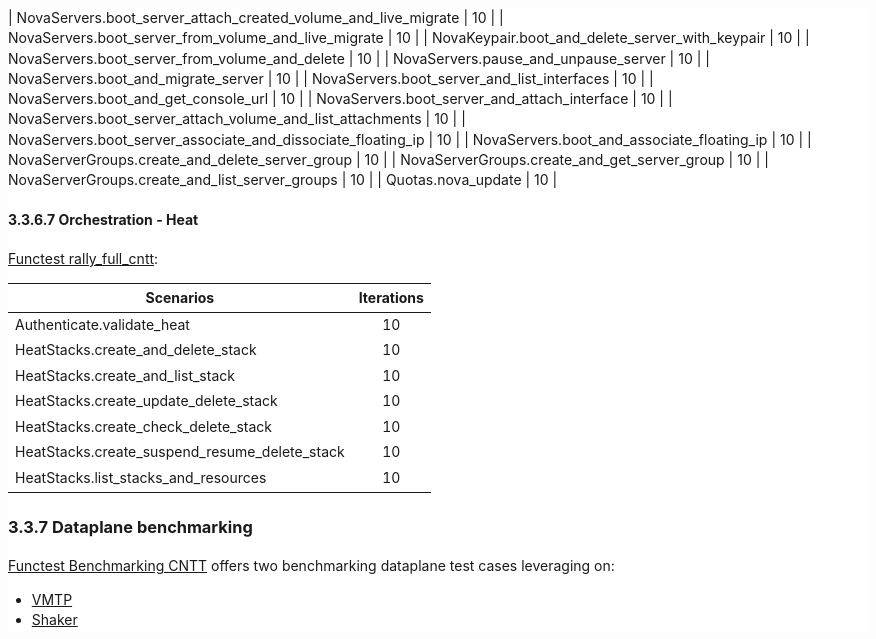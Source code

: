 | NovaServers.boot_server_attach_created_volume_and_live_migrate | 10         |
| NovaServers.boot_server_from_volume_and_live_migrate           | 10         |
| NovaKeypair.boot_and_delete_server_with_keypair                | 10         |
| NovaServers.boot_server_from_volume_and_delete                 | 10         |
| NovaServers.pause_and_unpause_server                           | 10         |
| NovaServers.boot_and_migrate_server                            | 10         |
| NovaServers.boot_server_and_list_interfaces                    | 10         |
| NovaServers.boot_and_get_console_url                           | 10         |
| NovaServers.boot_server_and_attach_interface                   | 10         |
| NovaServers.boot_server_attach_volume_and_list_attachments     | 10         |
| NovaServers.boot_server_associate_and_dissociate_floating_ip   | 10         |
| NovaServers.boot_and_associate_floating_ip                     | 10         |
| NovaServerGroups.create_and_delete_server_group                | 10         |
| NovaServerGroups.create_and_get_server_group                   | 10         |
| NovaServerGroups.create_and_list_server_groups                 | 10         |
| Quotas.nova_update                                             | 10         |

#### 3.3.6.7 Orchestration - Heat

[Functest rally_full_cntt](http://artifacts.opnfv.org/functest/QQFD8QDOLI20/functest-opnfv-functest-benchmarking-cntt-jerma-rally_full_cntt-run-61/rally_full_cntt/rally_full_cntt.html):

| Scenarios                                     | Iterations |
|-----------------------------------------------|:----------:|
| Authenticate.validate_heat                    | 10         |
| HeatStacks.create_and_delete_stack            | 10         |
| HeatStacks.create_and_list_stack              | 10         |
| HeatStacks.create_update_delete_stack         | 10         |
| HeatStacks.create_check_delete_stack          | 10         |
| HeatStacks.create_suspend_resume_delete_stack | 10         |
| HeatStacks.list_stacks_and_resources          | 10         |

<a name="3.3.7"></a>
### 3.3.7 Dataplane benchmarking

[Functest Benchmarking CNTT](https://git.opnfv.org/functest/tree/docker/benchmarking-cntt/testcases.yaml?h=stable%2Fjerma)
offers two benchmarking dataplane test cases leveraging on:
- [VMTP](http://vmtp.readthedocs.io/en/latest)
- [Shaker](http://pyshaker.readthedocs.io/en/latest/)
